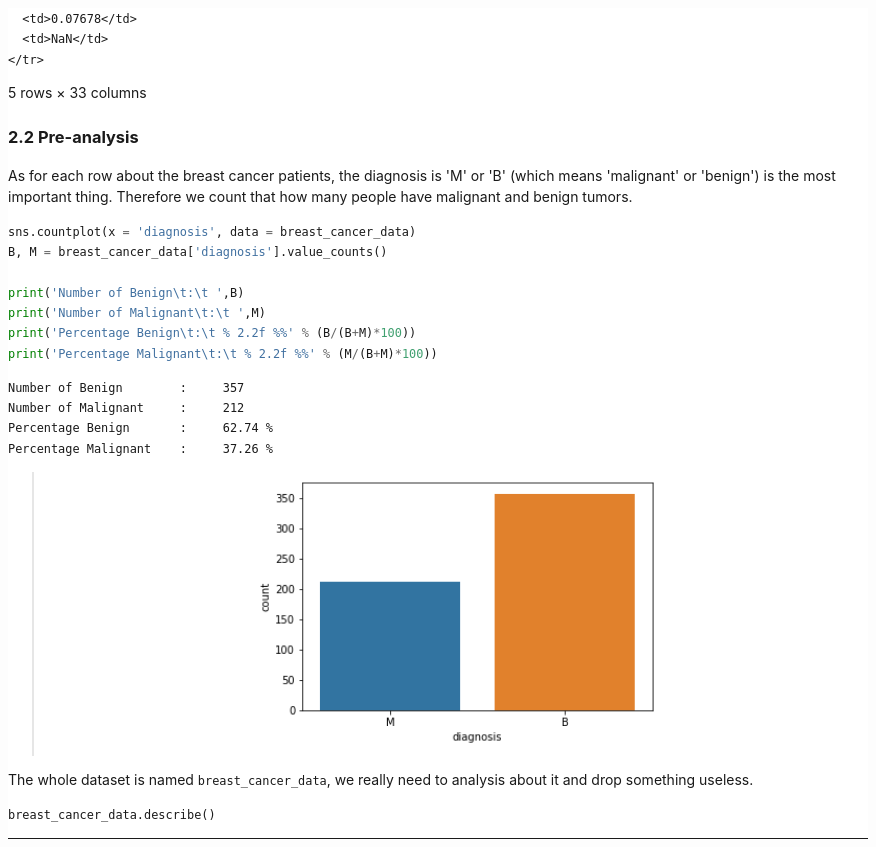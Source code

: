       <td>0.07678</td>
      <td>NaN</td>
    </tr>
  </tbody>
</table>
<p>5 rows × 33 columns</p>
</div>

### 2.2 Pre-analysis

As for each row about the breast cancer patients, the diagnosis is 'M' or 'B' (which means 'malignant' or 'benign') is the most important thing. Therefore we count that how many people have malignant and benign tumors.


```python
sns.countplot(x = 'diagnosis', data = breast_cancer_data)
B, M = breast_cancer_data['diagnosis'].value_counts()

print('Number of Benign\t:\t ',B)
print('Number of Malignant\t:\t ',M)
print('Percentage Benign\t:\t % 2.2f %%' % (B/(B+M)*100))
print('Percentage Malignant\t:\t % 2.2f %%' % (M/(B+M)*100))
```

>
	Number of Benign		:	  357
	Number of Malignant		:	  212
	Percentage Benign		:	  62.74 %
	Percentage Malignant	:	  37.26 %	
	
><div align=center><img src="output_4_1.png" width=50%, height=50%></div>

The whole dataset is named `breast_cancer_data`, we really need to analysis about it and drop something useless.


```python
breast_cancer_data.describe()
```

***
<div>
<style scoped>
    .dataframe tbody tr th:only-of-type {
        vertical-align: middle;
    }


[^1]: Breast Cancer Wisconsin (Diagnostic) Data Set https://archive.ics.uci.edu/ml/datasets/Breast+Cancer+Wisconsin+%28Diagnostic%29
[^2]: PCA tutorial, http://sebastianraschka.com
[^3]: This is a tutorial from a web site https://algobeans.com
[^4]: https://blog.csdn.net/qq_37904945/article/details/79785913